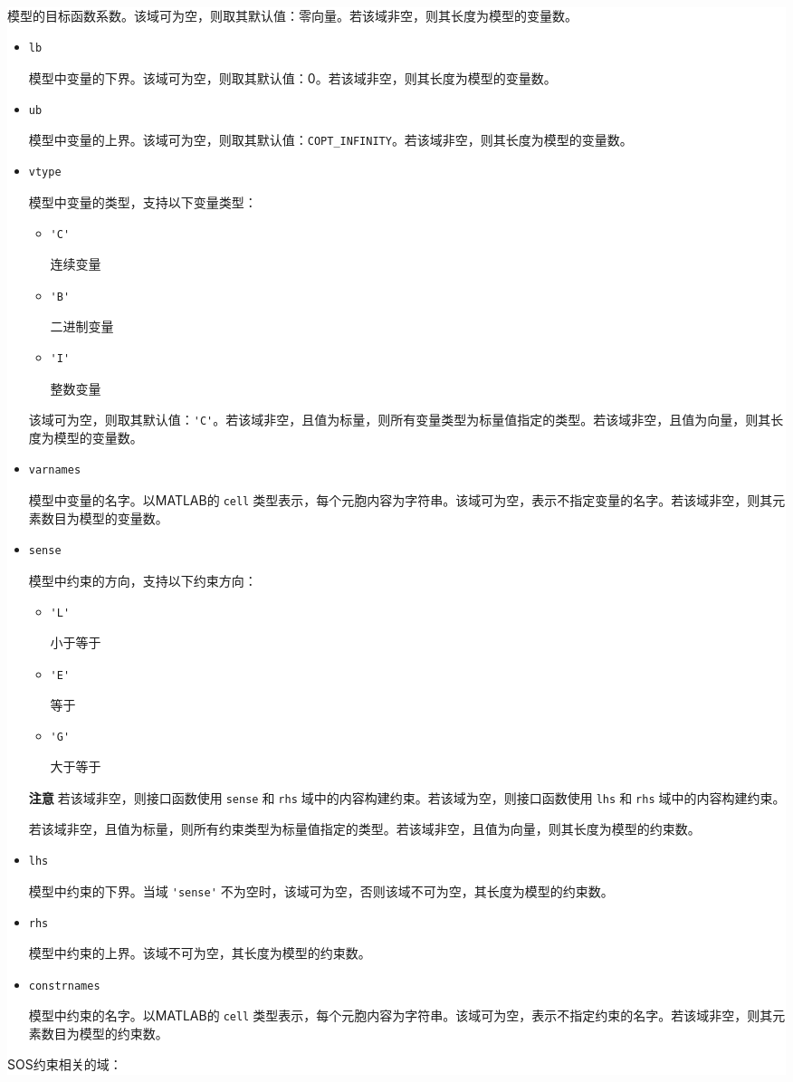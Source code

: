   模型的目标函数系数。该域可为空，则取其默认值：零向量。若该域非空，则其长度为模型的变量数。

- `lb`

  模型中变量的下界。该域可为空，则取其默认值：0。若该域非空，则其长度为模型的变量数。

- `ub`

  模型中变量的上界。该域可为空，则取其默认值：`COPT_INFINITY`。若该域非空，则其长度为模型的变量数。

- `vtype`

  模型中变量的类型，支持以下变量类型：

  * `'C'`

    连续变量

  * `'B'`

    二进制变量

  * `'I'`

    整数变量
  
  该域可为空，则取其默认值：`'C'`。若该域非空，且值为标量，则所有变量类型为标量值指定的类型。若该域非空，且值为向量，则其长度为模型的变量数。

- `varnames`

  模型中变量的名字。以MATLAB的 `cell` 类型表示，每个元胞内容为字符串。该域可为空，表示不指定变量的名字。若该域非空，则其元素数目为模型的变量数。

- `sense`

  模型中约束的方向，支持以下约束方向：

  * `'L'`

    小于等于

  * `'E'`

    等于

  * `'G'`

    大于等于

  **注意** 若该域非空，则接口函数使用 `sense` 和 `rhs` 域中的内容构建约束。若该域为空，则接口函数使用 `lhs` 和 `rhs` 域中的内容构建约束。

  若该域非空，且值为标量，则所有约束类型为标量值指定的类型。若该域非空，且值为向量，则其长度为模型的约束数。

- `lhs`

  模型中约束的下界。当域 `'sense'` 不为空时，该域可为空，否则该域不可为空，其长度为模型的约束数。

- `rhs`

  模型中约束的上界。该域不可为空，其长度为模型的约束数。

- `constrnames`

  模型中约束的名字。以MATLAB的 `cell` 类型表示，每个元胞内容为字符串。该域可为空，表示不指定约束的名字。若该域非空，则其元素数目为模型的约束数。

SOS约束相关的域：

